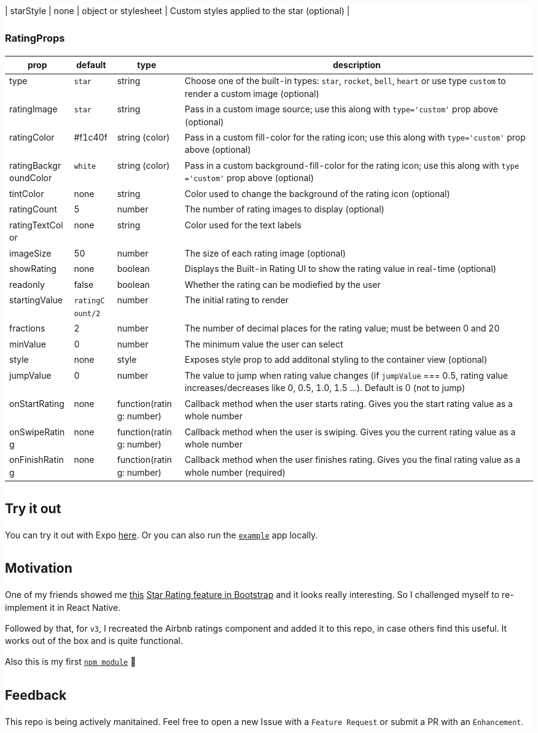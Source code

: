| starStyle            | none                                         | object or stylesheet    | Custom styles applied to the star (optional)                                                                               |

### RatingProps

| prop                  | default         | type                     | description                                                                                                                                                  |
| --------------------- | --------------- | ------------------------ | ------------------------------------------------------------------------------------------------------------------------------------------------------------ |
| type                  | `star`          | string                   | Choose one of the built-in types: `star`, `rocket`, `bell`, `heart` or use type `custom` to render a custom image (optional)                                 |
| ratingImage           | `star`          | string                   | Pass in a custom image source; use this along with `type='custom'` prop above (optional)                                                                     |
| ratingColor           | #f1c40f         | string (color)           | Pass in a custom fill-color for the rating icon; use this along with `type='custom'` prop above (optional)                                                   |
| ratingBackgroundColor | `white`         | string (color)           | Pass in a custom background-fill-color for the rating icon; use this along with `type='custom'` prop above (optional)                                        |
| tintColor             | none            | string                   | Color used to change the background of the rating icon (optional)                                                                                            |
| ratingCount           | 5               | number                   | The number of rating images to display (optional)                                                                                                            |
| ratingTextColor       | none            | string                   | Color used for the text labels                                                                                                                               |
| imageSize             | 50              | number                   | The size of each rating image (optional)                                                                                                                     |
| showRating            | none            | boolean                  | Displays the Built-in Rating UI to show the rating value in real-time (optional)                                                                             |
| readonly              | false           | boolean                  | Whether the rating can be modiefied by the user                                                                                                              |
| startingValue         | `ratingCount/2` | number                   | The initial rating to render                                                                                                                                 |
| fractions             | 2               | number                   | The number of decimal places for the rating value; must be between 0 and 20                                                                                  |
| minValue              | 0               | number                   | The minimum value the user can select                                                                                                                        |
| style                 | none            | style                    | Exposes style prop to add additonal styling to the container view (optional)                                                                                 |
| jumpValue             | 0               | number                   | The value to jump when rating value changes (if `jumpValue` === 0.5, rating value increases/decreases like 0, 0.5, 1.0, 1.5 ...). Default is 0 (not to jump) |
| onStartRating         | none            | function(rating: number) | Callback method when the user starts rating. Gives you the start rating value as a whole number                                                              |
| onSwipeRating         | none            | function(rating: number) | Callback method when the user is swiping. Gives you the current rating value as a whole number                                                               |
| onFinishRating        | none            | function(rating: number) | Callback method when the user finishes rating. Gives you the final rating value as a whole number (required)                                                 |

## Try it out

You can try it out with Expo [here](https://expo.io/@monte9/react-native-ratings). Or you can also run the [`example`](https://github.com/Monte9/react-native-ratings/tree/master/react_native_ratings_example) app locally.

## Motivation

One of my friends showed me [this](https://github.com/kartik-v/bootstrap-star-rating/) [Star Rating feature in Bootstrap](http://plugins.krajee.com/star-rating-demo-theme-default) and it looks really interesting. So I challenged myself to re-implement it in React Native.

Followed by that, for `v3`, I recreated the Airbnb ratings component and added it to this repo, in case others find this useful. It works out of the box and is quite functional.

Also this is my first [`npm module`](https://www.npmjs.com/package/react-native-ratings) :confetti_ball:

## Feedback

This repo is being actively manitained. Feel free to open a new Issue with a `Feature Request` or submit a PR with an `Enhancement`.
